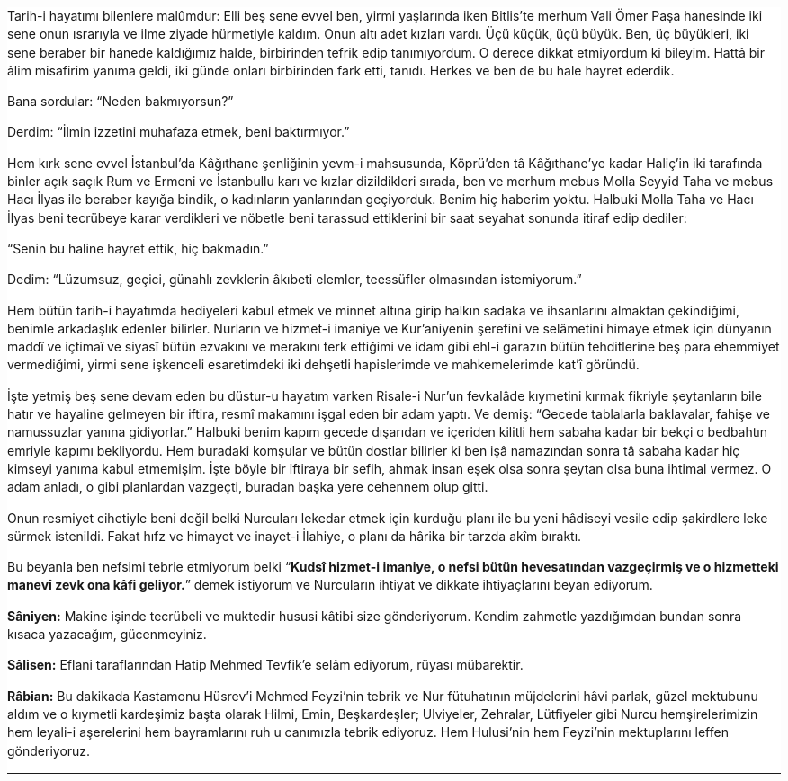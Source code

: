 Tarih-i hayatımı bilenlere malûmdur: Elli beş sene evvel ben, yirmi yaşlarında iken Bitlis’te merhum Vali Ömer Paşa hanesinde iki sene onun ısrarıyla ve ilme ziyade hürmetiyle kaldım. Onun altı adet kızları vardı. Üçü küçük, üçü büyük. Ben, üç büyükleri, iki sene beraber bir hanede kaldığımız halde, birbirinden tefrik edip tanımıyordum. O derece dikkat etmiyordum ki bileyim. Hattâ bir âlim misafirim yanıma geldi, iki günde onları birbirinden fark etti, tanıdı. Herkes ve ben de bu hale hayret ederdik.

Bana sordular: “Neden bakmıyorsun?”

Derdim: “İlmin izzetini muhafaza etmek, beni baktırmıyor.”

Hem kırk sene evvel İstanbul’da Kâğıthane şenliğinin yevm-i mahsusunda, Köprü’den tâ Kâğıthane’ye kadar Haliç’in iki tarafında binler açık saçık Rum ve Ermeni ve İstanbullu karı ve kızlar dizildikleri sırada, ben ve merhum mebus Molla Seyyid Taha ve mebus Hacı İlyas ile beraber kayığa bindik, o kadınların yanlarından geçiyorduk. Benim hiç haberim yoktu. Halbuki Molla Taha ve Hacı İlyas beni tecrübeye karar verdikleri ve nöbetle beni tarassud ettiklerini bir saat seyahat sonunda itiraf edip dediler:

“Senin bu haline hayret ettik, hiç bakmadın.”

Dedim: “Lüzumsuz, geçici, günahlı zevklerin âkıbeti elemler, teessüfler olmasından istemiyorum.”

Hem bütün tarih-i hayatımda hediyeleri kabul etmek ve minnet altına girip halkın sadaka ve ihsanlarını almaktan çekindiğimi, benimle arkadaşlık edenler bilirler. Nurların ve hizmet-i imaniye ve Kur’aniyenin şerefini ve selâmetini himaye etmek için dünyanın maddî ve içtimaî ve siyasî bütün ezvakını ve merakını terk ettiğimi ve idam gibi ehl-i garazın bütün tehditlerine beş para ehemmiyet vermediğimi, yirmi sene işkenceli esaretimdeki iki dehşetli hapislerimde ve mahkemelerimde kat’î göründü.

İşte yetmiş beş sene devam eden bu düstur-u hayatım varken Risale-i Nur’un fevkalâde kıymetini kırmak fikriyle şeytanların bile hatır ve hayaline gelmeyen bir iftira, resmî makamını işgal eden bir adam yaptı. Ve demiş: “Gecede tablalarla baklavalar, fahişe ve namussuzlar yanına gidiyorlar.” Halbuki benim kapım gecede dışarıdan ve içeriden kilitli hem sabaha kadar bir bekçi o bedbahtın emriyle kapımı bekliyordu. Hem buradaki komşular ve bütün dostlar bilirler ki ben işâ namazından sonra tâ sabaha kadar hiç kimseyi yanıma kabul etmemişim. İşte böyle bir iftiraya bir sefih, ahmak insan eşek olsa sonra şeytan olsa buna ihtimal vermez. O adam anladı, o gibi planlardan vazgeçti, buradan başka yere cehennem olup gitti.

Onun resmiyet cihetiyle beni değil belki Nurcuları lekedar etmek için kurduğu planı ile bu yeni hâdiseyi vesile edip şakirdlere leke sürmek istenildi. Fakat hıfz ve himayet ve inayet-i İlahiye, o planı da hârika bir tarzda akîm bıraktı.

Bu beyanla ben nefsimi tebrie etmiyorum belki “**Kudsî hizmet-i imaniye, o nefsi bütün hevesatından vazgeçirmiş ve o hizmetteki manevî zevk ona kâfi geliyor.**” demek istiyorum ve Nurcuların ihtiyat ve dikkate ihtiyaçlarını beyan ediyorum.

**Sâniyen:** Makine işinde tecrübeli ve muktedir hususi kâtibi size gönderiyorum. Kendim zahmetle yazdığımdan bundan sonra kısaca yazacağım, gücenmeyiniz.

**Sâlisen:** Eflani taraflarından Hatip Mehmed Tevfik’e selâm ediyorum, rüyası mübarektir.

**Râbian:** Bu dakikada Kastamonu Hüsrev’i Mehmed Feyzi’nin tebrik ve Nur fütuhatının müjdelerini hâvi parlak, güzel mektubunu aldım ve o kıymetli kardeşimiz başta olarak Hilmi, Emin, Beşkardeşler; Ulviyeler, Zehralar, Lütfiyeler gibi Nurcu hemşirelerimizin hem leyali-i aşerelerini hem bayramlarını ruh u canımızla tebrik ediyoruz. Hem Hulusi’nin hem Feyzi’nin mektuplarını leffen gönderiyoruz.

***
